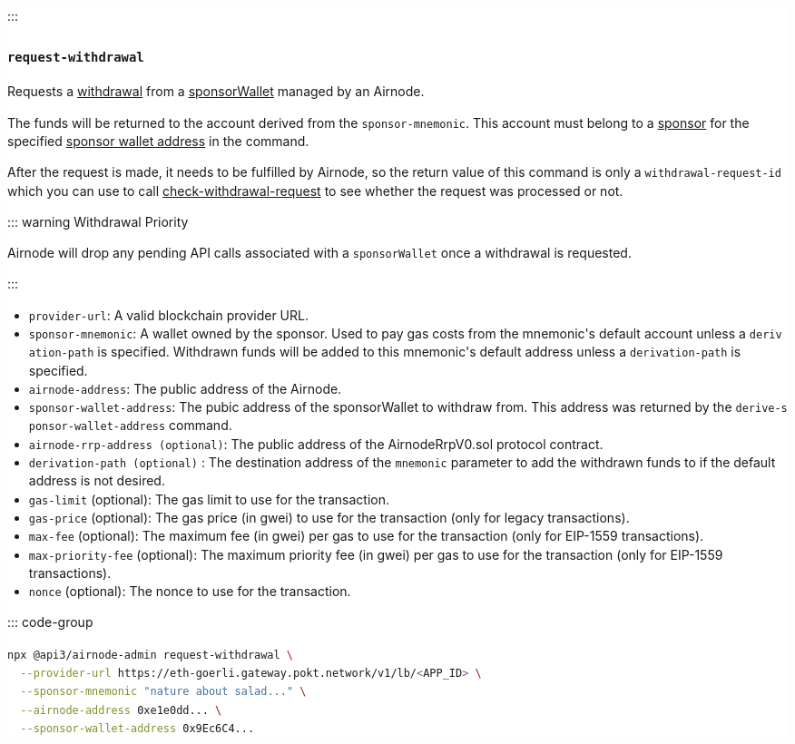 :::

### `request-withdrawal`

Requests a
[withdrawal](/reference/airnode/latest/concepts/sponsor.md#withdrawals) from a
[sponsorWallet](/reference/airnode/latest/concepts/sponsor.md#sponsorwallet)
managed by an Airnode.

The funds will be returned to the account derived from the `sponsor-mnemonic`.
This account must belong to a
[sponsor](/reference/airnode/latest/concepts/sponsor.md) for the specified
[sponsor wallet address](/reference/airnode/latest/concepts/sponsor.md#sponsorwallet)
in the command.

After the request is made, it needs to be fulfilled by Airnode, so the return
value of this command is only a `withdrawal-request-id` which you can use to
call
[check-withdrawal-request](/reference/airnode/latest/packages/admin-cli.md#check-withdrawal-request)
to see whether the request was processed or not.

::: warning Withdrawal Priority

Airnode will drop any pending API calls associated with a `sponsorWallet` once a
withdrawal is requested.

:::

- `provider-url`: A valid blockchain provider URL.
- `sponsor-mnemonic`: A wallet owned by the sponsor. Used to pay gas costs from
  the mnemonic's default account unless a `derivation-path` is specified.
  Withdrawn funds will be added to this mnemonic's default address unless a
  `derivation-path` is specified.
- `airnode-address`: The public address of the Airnode.
- `sponsor-wallet-address`: The pubic address of the sponsorWallet to withdraw
  from. This address was returned by the `derive-sponsor-wallet-address`
  command.
- `airnode-rrp-address (optional)`: The public address of the AirnodeRrpV0.sol
  protocol contract.
- `derivation-path (optional)` : The destination address of the `mnemonic`
  parameter to add the withdrawn funds to if the default address is not desired.
- `gas-limit` (optional): The gas limit to use for the transaction.
- `gas-price` (optional): The gas price (in gwei) to use for the transaction
  (only for legacy transactions).
- `max-fee` (optional): The maximum fee (in gwei) per gas to use for the
  transaction (only for EIP-1559 transactions).
- `max-priority-fee` (optional): The maximum priority fee (in gwei) per gas to
  use for the transaction (only for EIP-1559 transactions).
- `nonce` (optional): The nonce to use for the transaction.

::: code-group

```sh [Linux/Mac/WSL2]
npx @api3/airnode-admin request-withdrawal \
  --provider-url https://eth-goerli.gateway.pokt.network/v1/lb/<APP_ID> \
  --sponsor-mnemonic "nature about salad..." \
  --airnode-address 0xe1e0dd... \
  --sponsor-wallet-address 0x9Ec6C4...
```
